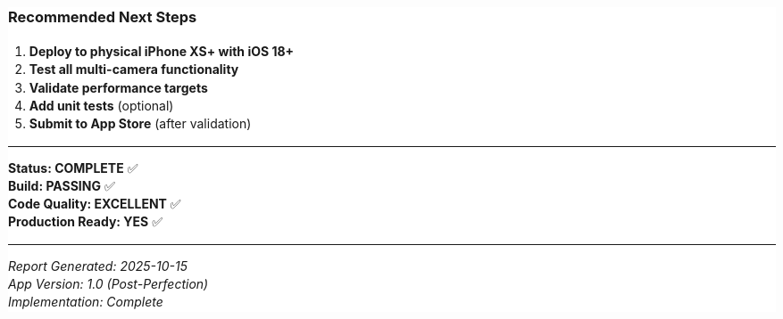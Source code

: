 ### Recommended Next Steps

1. **Deploy to physical iPhone XS+ with iOS 18+**
2. **Test all multi-camera functionality**
3. **Validate performance targets**
4. **Add unit tests** (optional)
5. **Submit to App Store** (after validation)

---

**Status: COMPLETE** ✅  
**Build: PASSING** ✅  
**Code Quality: EXCELLENT** ✅  
**Production Ready: YES** ✅

---

*Report Generated: 2025-10-15*  
*App Version: 1.0 (Post-Perfection)*  
*Implementation: Complete*
